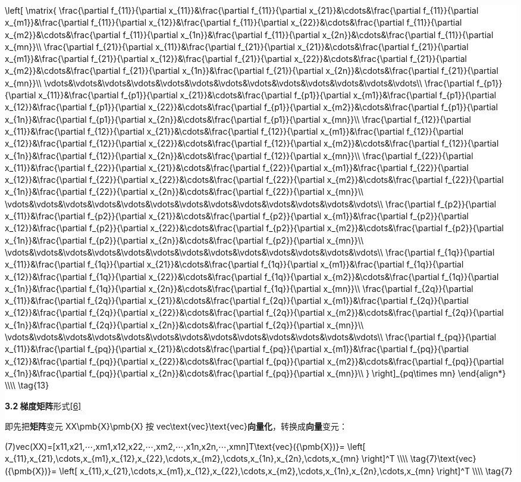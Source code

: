 \\left\[ \\matrix{ \\frac{\\partial f\_{11}}{\\partial x\_{11}}&\\frac{\\partial f\_{11}}{\\partial x\_{21}}&\\cdots&\\frac{\\partial f\_{11}}{\\partial x\_{m1}}&\\frac{\\partial f\_{11}}{\\partial x\_{12}}&\\frac{\\partial f\_{11}}{\\partial x\_{22}}&\\cdots&\\frac{\\partial f\_{11}}{\\partial x\_{m2}}&\\cdots&\\frac{\\partial f\_{11}}{\\partial x\_{1n}}&\\frac{\\partial f\_{11}}{\\partial x\_{2n}}&\\cdots&\\frac{\\partial f\_{11}}{\\partial x\_{mn}}\\\\ \\frac{\\partial f\_{21}}{\\partial x\_{11}}&\\frac{\\partial f\_{21}}{\\partial x\_{21}}&\\cdots&\\frac{\\partial f\_{21}}{\\partial x\_{m1}}&\\frac{\\partial f\_{21}}{\\partial x\_{12}}&\\frac{\\partial f\_{21}}{\\partial x\_{22}}&\\cdots&\\frac{\\partial f\_{21}}{\\partial x\_{m2}}&\\cdots&\\frac{\\partial f\_{21}}{\\partial x\_{1n}}&\\frac{\\partial f\_{21}}{\\partial x\_{2n}}&\\cdots&\\frac{\\partial f\_{21}}{\\partial x\_{mn}}\\\\ \\vdots&\\vdots&\\vdots&\\vdots&\\vdots&\\vdots&\\vdots&\\vdots&\\vdots&\\vdots&\\vdots&\\vdots&\\vdots\\\\ \\frac{\\partial f\_{p1}}{\\partial x\_{11}}&\\frac{\\partial f\_{p1}}{\\partial x\_{21}}&\\cdots&\\frac{\\partial f\_{p1}}{\\partial x\_{m1}}&\\frac{\\partial f\_{p1}}{\\partial x\_{12}}&\\frac{\\partial f\_{p1}}{\\partial x\_{22}}&\\cdots&\\frac{\\partial f\_{p1}}{\\partial x\_{m2}}&\\cdots&\\frac{\\partial f\_{p1}}{\\partial x\_{1n}}&\\frac{\\partial f\_{p1}}{\\partial x\_{2n}}&\\cdots&\\frac{\\partial f\_{p1}}{\\partial x\_{mn}}\\\\ \\frac{\\partial f\_{12}}{\\partial x\_{11}}&\\frac{\\partial f\_{12}}{\\partial x\_{21}}&\\cdots&\\frac{\\partial f\_{12}}{\\partial x\_{m1}}&\\frac{\\partial f\_{12}}{\\partial x\_{12}}&\\frac{\\partial f\_{12}}{\\partial x\_{22}}&\\cdots&\\frac{\\partial f\_{12}}{\\partial x\_{m2}}&\\cdots&\\frac{\\partial f\_{12}}{\\partial x\_{1n}}&\\frac{\\partial f\_{12}}{\\partial x\_{2n}}&\\cdots&\\frac{\\partial f\_{12}}{\\partial x\_{mn}}\\\\ \\frac{\\partial f\_{22}}{\\partial x\_{11}}&\\frac{\\partial f\_{22}}{\\partial x\_{21}}&\\cdots&\\frac{\\partial f\_{22}}{\\partial x\_{m1}}&\\frac{\\partial f\_{22}}{\\partial x\_{12}}&\\frac{\\partial f\_{22}}{\\partial x\_{22}}&\\cdots&\\frac{\\partial f\_{22}}{\\partial x\_{m2}}&\\cdots&\\frac{\\partial f\_{22}}{\\partial x\_{1n}}&\\frac{\\partial f\_{22}}{\\partial x\_{2n}}&\\cdots&\\frac{\\partial f\_{22}}{\\partial x\_{mn}}\\\\ \\vdots&\\vdots&\\vdots&\\vdots&\\vdots&\\vdots&\\vdots&\\vdots&\\vdots&\\vdots&\\vdots&\\vdots&\\vdots\\\\ \\frac{\\partial f\_{p2}}{\\partial x\_{11}}&\\frac{\\partial f\_{p2}}{\\partial x\_{21}}&\\cdots&\\frac{\\partial f\_{p2}}{\\partial x\_{m1}}&\\frac{\\partial f\_{p2}}{\\partial x\_{12}}&\\frac{\\partial f\_{p2}}{\\partial x\_{22}}&\\cdots&\\frac{\\partial f\_{p2}}{\\partial x\_{m2}}&\\cdots&\\frac{\\partial f\_{p2}}{\\partial x\_{1n}}&\\frac{\\partial f\_{p2}}{\\partial x\_{2n}}&\\cdots&\\frac{\\partial f\_{p2}}{\\partial x\_{mn}}\\\\ \\vdots&\\vdots&\\vdots&\\vdots&\\vdots&\\vdots&\\vdots&\\vdots&\\vdots&\\vdots&\\vdots&\\vdots&\\vdots\\\\ \\frac{\\partial f\_{1q}}{\\partial x\_{11}}&\\frac{\\partial f\_{1q}}{\\partial x\_{21}}&\\cdots&\\frac{\\partial f\_{1q}}{\\partial x\_{m1}}&\\frac{\\partial f\_{1q}}{\\partial x\_{12}}&\\frac{\\partial f\_{1q}}{\\partial x\_{22}}&\\cdots&\\frac{\\partial f\_{1q}}{\\partial x\_{m2}}&\\cdots&\\frac{\\partial f\_{1q}}{\\partial x\_{1n}}&\\frac{\\partial f\_{1q}}{\\partial x\_{2n}}&\\cdots&\\frac{\\partial f\_{1q}}{\\partial x\_{mn}}\\\\ \\frac{\\partial f\_{2q}}{\\partial x\_{11}}&\\frac{\\partial f\_{2q}}{\\partial x\_{21}}&\\cdots&\\frac{\\partial f\_{2q}}{\\partial x\_{m1}}&\\frac{\\partial f\_{2q}}{\\partial x\_{12}}&\\frac{\\partial f\_{2q}}{\\partial x\_{22}}&\\cdots&\\frac{\\partial f\_{2q}}{\\partial x\_{m2}}&\\cdots&\\frac{\\partial f\_{2q}}{\\partial x\_{1n}}&\\frac{\\partial f\_{2q}}{\\partial x\_{2n}}&\\cdots&\\frac{\\partial f\_{2q}}{\\partial x\_{mn}}\\\\ \\vdots&\\vdots&\\vdots&\\vdots&\\vdots&\\vdots&\\vdots&\\vdots&\\vdots&\\vdots&\\vdots&\\vdots&\\vdots\\\\ \\frac{\\partial f\_{pq}}{\\partial x\_{11}}&\\frac{\\partial f\_{pq}}{\\partial x\_{21}}&\\cdots&\\frac{\\partial f\_{pq}}{\\partial x\_{m1}}&\\frac{\\partial f\_{pq}}{\\partial x\_{12}}&\\frac{\\partial f\_{pq}}{\\partial x\_{22}}&\\cdots&\\frac{\\partial f\_{pq}}{\\partial x\_{m2}}&\\cdots&\\frac{\\partial f\_{pq}}{\\partial x\_{1n}}&\\frac{\\partial f\_{pq}}{\\partial x\_{2n}}&\\cdots&\\frac{\\partial f\_{pq}}{\\partial x\_{mn}}\\\\ } \\right\]\_{pq\\times mn} \\end{align\*} \\\\\\\\ \\tag{13}

**3.2 梯度矩阵**形式[\[6\]](#ref_6)

即先把**矩阵**变元 XX\\pmb{X}\\pmb{X} 按 vec\\text{vec}\\text{vec}**向量化**，转换成**向量**变元：

(7)vec(XX)\=\[x11,x21,⋯,xm1,x12,x22,⋯,xm2,⋯,x1n,x2n,⋯,xmn\]T\\text{vec}({\\pmb{X})}= \\left\[ x\_{11},x\_{21},\\cdots,x\_{m1},x\_{12},x\_{22},\\cdots,x\_{m2},\\cdots,x\_{1n},x\_{2n},\\cdots,x\_{mn} \\right\]^T \\\\\\\\ \\tag{7}\\text{vec}({\\pmb{X})}= \\left\[ x\_{11},x\_{21},\\cdots,x\_{m1},x\_{12},x\_{22},\\cdots,x\_{m2},\\cdots,x\_{1n},x\_{2n},\\cdots,x\_{mn} \\right\]^T \\\\\\\\ \\tag{7}
